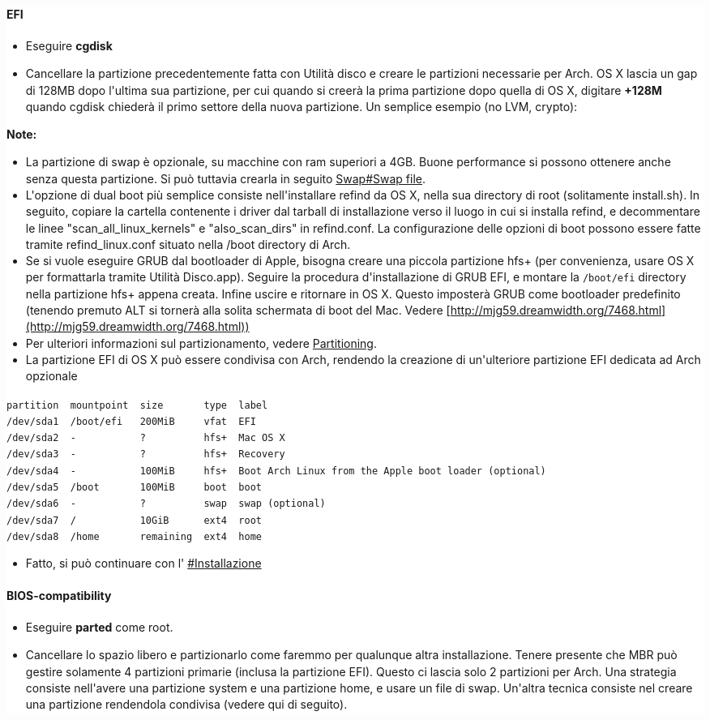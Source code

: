 #### EFI

*   Eseguire **cgdisk**

*   Cancellare la partizione precedentemente fatta con Utilità disco e creare le partizioni necessarie per Arch. OS X lascia un gap di 128MB dopo l'ultima sua partizione, per cui quando si creerà la prima partizione dopo quella di OS X, digitare **+128M** quando cgdisk chiederà il primo settore della nuova partizione. Un semplice esempio (no LVM, crypto):

**Note:**

*   La partizione di swap è opzionale, su macchine con ram superiori a 4GB. Buone performance si possono ottenere anche senza questa partizione. Si può tuttavia crearla in seguito [Swap#Swap file](/index.php/Swap#Swap_file "Swap").
*   L'opzione di dual boot più semplice consiste nell'installare refind da OS X, nella sua directory di root (solitamente install.sh). In seguito, copiare la cartella contenente i driver dal tarball di installazione verso il luogo in cui si installa refind, e decommentare le linee "scan_all_linux_kernels" e "also_scan_dirs" in refind.conf. La configurazione delle opzioni di boot possono essere fatte tramite refind_linux.conf situato nella /boot directory di Arch.
*   Se si vuole eseguire GRUB dal bootloader di Apple, bisogna creare una piccola partizione hfs+ (per convenienza, usare OS X per formattarla tramite Utilità Disco.app). Seguire la procedura d'installazione di GRUB EFI, e montare la `/boot/efi` directory nella partizione hfs+ appena creata. Infine uscire e ritornare in OS X. Questo imposterà GRUB come bootloader predefinito (tenendo premuto ALT si tornerà alla solita schermata di boot del Mac. Vedere [http://mjg59.dreamwidth.org/7468.html](http://mjg59.dreamwidth.org/7468.html))
*   Per ulteriori informazioni sul partizionamento, vedere [Partitioning](/index.php/Partitioning "Partitioning").
*   La partizione EFI di OS X può essere condivisa con Arch, rendendo la creazione di un'ulteriore partizione EFI dedicata ad Arch opzionale

```
partition  mountpoint  size       type  label
/dev/sda1  /boot/efi   200MiB     vfat  EFI
/dev/sda2  -           ?          hfs+  Mac OS X
/dev/sda3  -           ?          hfs+  Recovery
/dev/sda4  -           100MiB     hfs+  Boot Arch Linux from the Apple boot loader (optional)
/dev/sda5  /boot       100MiB     boot  boot
/dev/sda6  -           ?          swap  swap (optional)
/dev/sda7  /           10GiB      ext4  root
/dev/sda8  /home       remaining  ext4  home

```

*   Fatto, si può continuare con l' [#Installazione](#Installazione)

#### BIOS-compatibility

*   Eseguire **parted** come root.

*   Cancellare lo spazio libero e partizionarlo come faremmo per qualunque altra installazione. Tenere presente che MBR può gestire solamente 4 partizioni primarie (inclusa la partizione EFI). Questo ci lascia solo 2 partizioni per Arch. Una strategia consiste nell'avere una partizione system e una partizione home, e usare un file di swap. Un'altra tecnica consiste nel creare una partizione rendendola condivisa (vedere qui di seguito).
